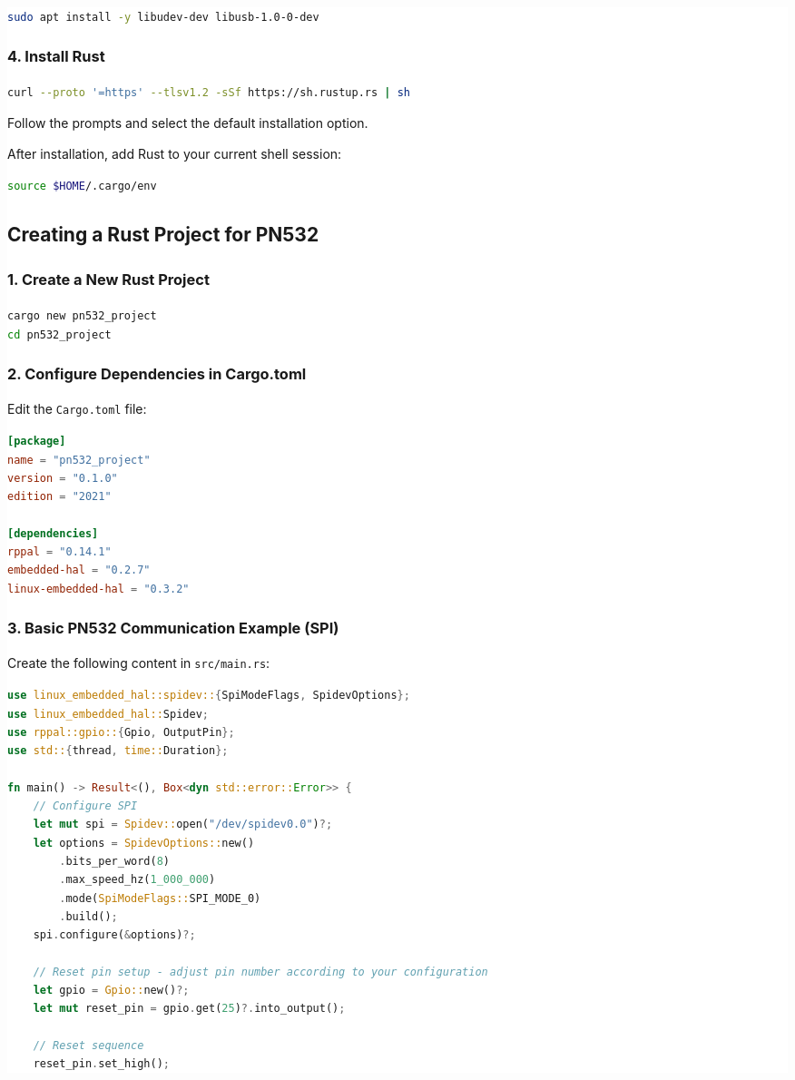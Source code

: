 ```bash
sudo apt install -y libudev-dev libusb-1.0-0-dev
```

### 4. Install Rust

```bash
curl --proto '=https' --tlsv1.2 -sSf https://sh.rustup.rs | sh
```
Follow the prompts and select the default installation option.

After installation, add Rust to your current shell session:
```bash
source $HOME/.cargo/env
```

## Creating a Rust Project for PN532

### 1. Create a New Rust Project

```bash
cargo new pn532_project
cd pn532_project
```

### 2. Configure Dependencies in Cargo.toml

Edit the `Cargo.toml` file:

```toml
[package]
name = "pn532_project"
version = "0.1.0"
edition = "2021"

[dependencies]
rppal = "0.14.1"
embedded-hal = "0.2.7"
linux-embedded-hal = "0.3.2"
```

### 3. Basic PN532 Communication Example (SPI)

Create the following content in `src/main.rs`:

```rust
use linux_embedded_hal::spidev::{SpiModeFlags, SpidevOptions};
use linux_embedded_hal::Spidev;
use rppal::gpio::{Gpio, OutputPin};
use std::{thread, time::Duration};

fn main() -> Result<(), Box<dyn std::error::Error>> {
    // Configure SPI
    let mut spi = Spidev::open("/dev/spidev0.0")?;
    let options = SpidevOptions::new()
        .bits_per_word(8)
        .max_speed_hz(1_000_000)
        .mode(SpiModeFlags::SPI_MODE_0)
        .build();
    spi.configure(&options)?;
    
    // Reset pin setup - adjust pin number according to your configuration
    let gpio = Gpio::new()?;
    let mut reset_pin = gpio.get(25)?.into_output();
    
    // Reset sequence
    reset_pin.set_high();
```